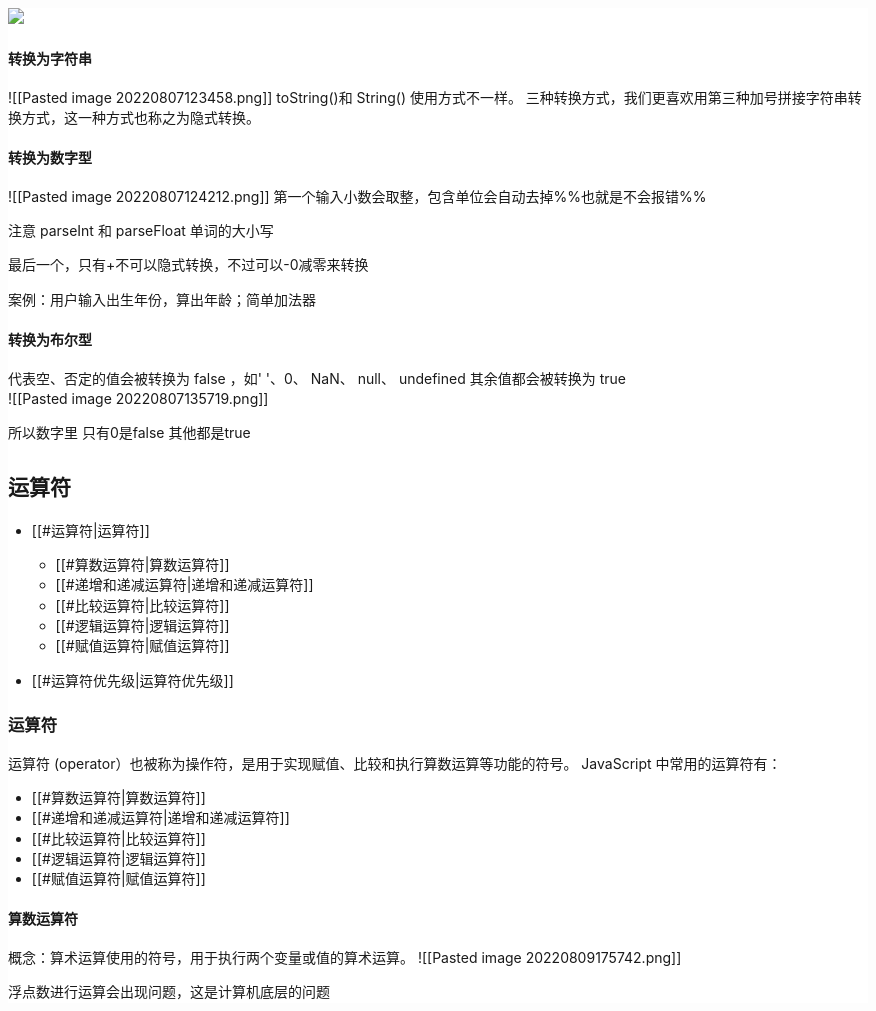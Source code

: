 ![](https://cdn.jsdelivr.net/gh/Gnblink0/Picture/img/20220708014937.png)

#### 转换为字符串
![[Pasted image 20220807123458.png]]
toString()和 String() 使用方式不一样。
三种转换方式，我们更喜欢用第三种加号拼接字符串转换方式，这一种方式也称之为隐式转换。

#### 转换为数字型
 ![[Pasted image 20220807124212.png]]
第一个输入小数会取整，包含单位会自动去掉%%也就是不会报错%%

注意 parseInt 和 parseFloat 单词的大小写

最后一个，只有+不可以隐式转换，不过可以-0减零来转换

案例：用户输入出生年份，算出年龄；简单加法器

#### 转换为布尔型
代表空、否定的值会被转换为 false ，如' '、0、 NaN、 null、 undefined
其余值都会被转换为 true  
![[Pasted image 20220807135719.png]]

所以数字里 只有0是false 其他都是true



## 运算符
- [[#运算符|运算符]]
	- [[#算数运算符|算数运算符]]
	- [[#递增和递减运算符|递增和递减运算符]]
	- [[#比较运算符|比较运算符]]
	- [[#逻辑运算符|逻辑运算符]]
	- [[#赋值运算符|赋值运算符]]

- [[#运算符优先级|运算符优先级]]

### 运算符
运算符 (operator）也被称为操作符，是用于实现赋值、比较和执行算数运算等功能的符号。
JavaScript 中常用的运算符有：
- [[#算数运算符|算数运算符]]
- [[#递增和递减运算符|递增和递减运算符]]
- [[#比较运算符|比较运算符]]
- [[#逻辑运算符|逻辑运算符]]
- [[#赋值运算符|赋值运算符]]


#### 算数运算符
概念：算术运算使用的符号，用于执行两个变量或值的算术运算。
![[Pasted image 20220809175742.png]]

浮点数进行运算会出现问题，这是计算机底层的问题
